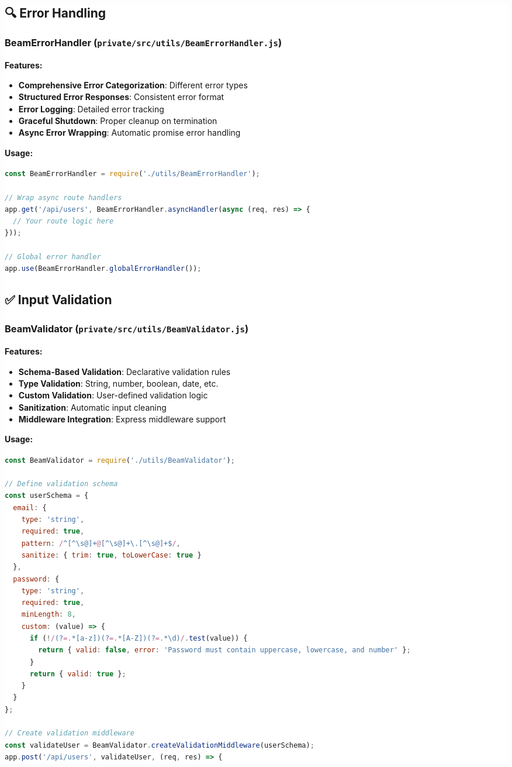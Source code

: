 ## 🔍 Error Handling

### BeamErrorHandler (`private/src/utils/BeamErrorHandler.js`)

**Features:**
- **Comprehensive Error Categorization**: Different error types
- **Structured Error Responses**: Consistent error format
- **Error Logging**: Detailed error tracking
- **Graceful Shutdown**: Proper cleanup on termination
- **Async Error Wrapping**: Automatic promise error handling

**Usage:**
```javascript
const BeamErrorHandler = require('./utils/BeamErrorHandler');

// Wrap async route handlers
app.get('/api/users', BeamErrorHandler.asyncHandler(async (req, res) => {
  // Your route logic here
}));

// Global error handler
app.use(BeamErrorHandler.globalErrorHandler());
```

## ✅ Input Validation

### BeamValidator (`private/src/utils/BeamValidator.js`)

**Features:**
- **Schema-Based Validation**: Declarative validation rules
- **Type Validation**: String, number, boolean, date, etc.
- **Custom Validation**: User-defined validation logic
- **Sanitization**: Automatic input cleaning
- **Middleware Integration**: Express middleware support

**Usage:**
```javascript
const BeamValidator = require('./utils/BeamValidator');

// Define validation schema
const userSchema = {
  email: {
    type: 'string',
    required: true,
    pattern: /^[^\s@]+@[^\s@]+\.[^\s@]+$/,
    sanitize: { trim: true, toLowerCase: true }
  },
  password: {
    type: 'string',
    required: true,
    minLength: 8,
    custom: (value) => {
      if (!/(?=.*[a-z])(?=.*[A-Z])(?=.*\d)/.test(value)) {
        return { valid: false, error: 'Password must contain uppercase, lowercase, and number' };
      }
      return { valid: true };
    }
  }
};

// Create validation middleware
const validateUser = BeamValidator.createValidationMiddleware(userSchema);
app.post('/api/users', validateUser, (req, res) => {
```